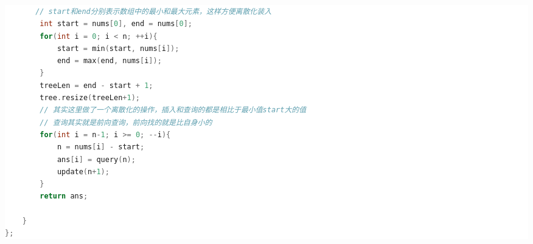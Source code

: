 ~~~c++
       // start和end分别表示数组中的最小和最大元素，这样方便离散化装入
        int start = nums[0], end = nums[0];
        for(int i = 0; i < n; ++i){
            start = min(start, nums[i]);
            end = max(end, nums[i]);
        }
        treeLen = end - start + 1;
        tree.resize(treeLen+1);
      	// 其实这里做了一个离散化的操作，插入和查询的都是相比于最小值start大的值
      	// 查询其实就是前向查询，前向找的就是比自身小的
        for(int i = n-1; i >= 0; --i){
            n = nums[i] - start;
            ans[i] = query(n);
            update(n+1);
        }
        return ans;

    }
};
~~~

